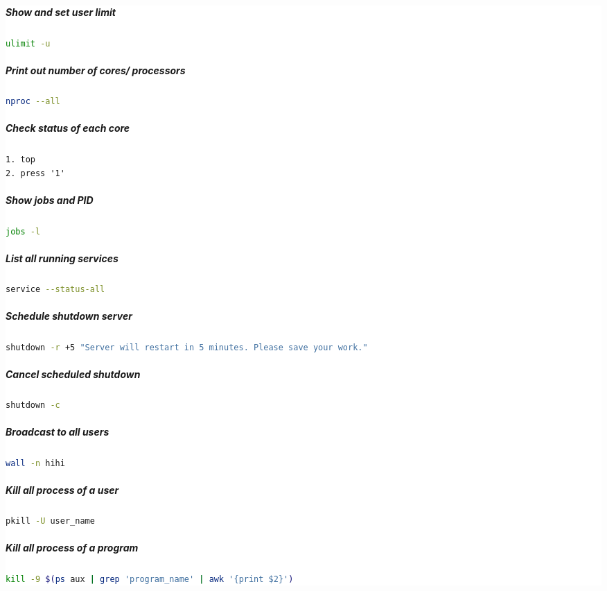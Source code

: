 ##### Show and set user limit

```bash
ulimit -u
```

##### Print out number of cores/ processors

```bash
nproc --all
```

##### Check status of each core

```
1. top
2. press '1'
```

##### Show jobs and PID

```bash
jobs -l
```

##### List all running services

```bash
service --status-all
```

##### Schedule shutdown server

```bash
shutdown -r +5 "Server will restart in 5 minutes. Please save your work."
```

##### Cancel scheduled shutdown

```bash
shutdown -c
```

##### Broadcast to all users

```bash
wall -n hihi
```

##### Kill all process of a user

```bash
pkill -U user_name
```

##### Kill all process of a program

```bash
kill -9 $(ps aux | grep 'program_name' | awk '{print $2}')
```
